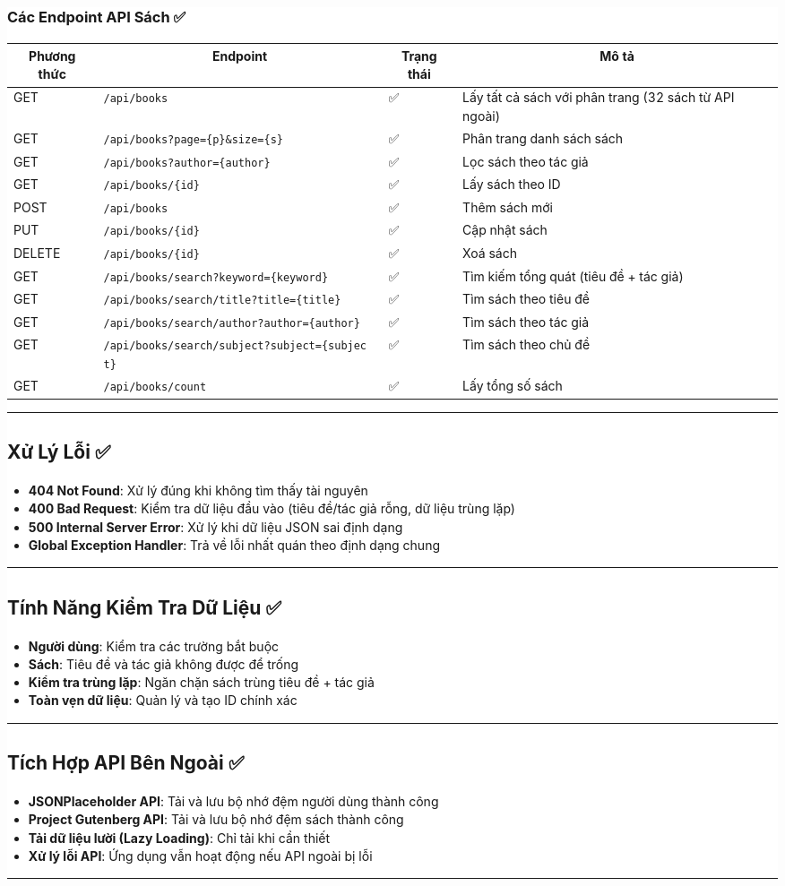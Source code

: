 ### **Các Endpoint API Sách ✅**

| Phương thức | Endpoint                                      | Trạng thái | Mô tả                                                 |
| ----------- | --------------------------------------------- | ---------- | ----------------------------------------------------- |
| GET         | `/api/books`                                  | ✅          | Lấy tất cả sách với phân trang (32 sách từ API ngoài) |
| GET         | `/api/books?page={p}&size={s}`                | ✅          | Phân trang danh sách sách                             |
| GET         | `/api/books?author={author}`                  | ✅          | Lọc sách theo tác giả                                 |
| GET         | `/api/books/{id}`                             | ✅          | Lấy sách theo ID                                      |
| POST        | `/api/books`                                  | ✅          | Thêm sách mới                                         |
| PUT         | `/api/books/{id}`                             | ✅          | Cập nhật sách                                         |
| DELETE      | `/api/books/{id}`                             | ✅          | Xoá sách                                              |
| GET         | `/api/books/search?keyword={keyword}`         | ✅          | Tìm kiếm tổng quát (tiêu đề + tác giả)                |
| GET         | `/api/books/search/title?title={title}`       | ✅          | Tìm sách theo tiêu đề                                 |
| GET         | `/api/books/search/author?author={author}`    | ✅          | Tìm sách theo tác giả                                 |
| GET         | `/api/books/search/subject?subject={subject}` | ✅          | Tìm sách theo chủ đề                                  |
| GET         | `/api/books/count`                            | ✅          | Lấy tổng số sách                                      |

---

## **Xử Lý Lỗi ✅**

* **404 Not Found**: Xử lý đúng khi không tìm thấy tài nguyên
* **400 Bad Request**: Kiểm tra dữ liệu đầu vào (tiêu đề/tác giả rỗng, dữ liệu trùng lặp)
* **500 Internal Server Error**: Xử lý khi dữ liệu JSON sai định dạng
* **Global Exception Handler**: Trả về lỗi nhất quán theo định dạng chung

---

## **Tính Năng Kiểm Tra Dữ Liệu ✅**

* **Người dùng**: Kiểm tra các trường bắt buộc
* **Sách**: Tiêu đề và tác giả không được để trống
* **Kiểm tra trùng lặp**: Ngăn chặn sách trùng tiêu đề + tác giả
* **Toàn vẹn dữ liệu**: Quản lý và tạo ID chính xác

---

## **Tích Hợp API Bên Ngoài ✅**

* **JSONPlaceholder API**: Tải và lưu bộ nhớ đệm người dùng thành công
* **Project Gutenberg API**: Tải và lưu bộ nhớ đệm sách thành công
* **Tải dữ liệu lười (Lazy Loading)**: Chỉ tải khi cần thiết
* **Xử lý lỗi API**: Ứng dụng vẫn hoạt động nếu API ngoài bị lỗi

---